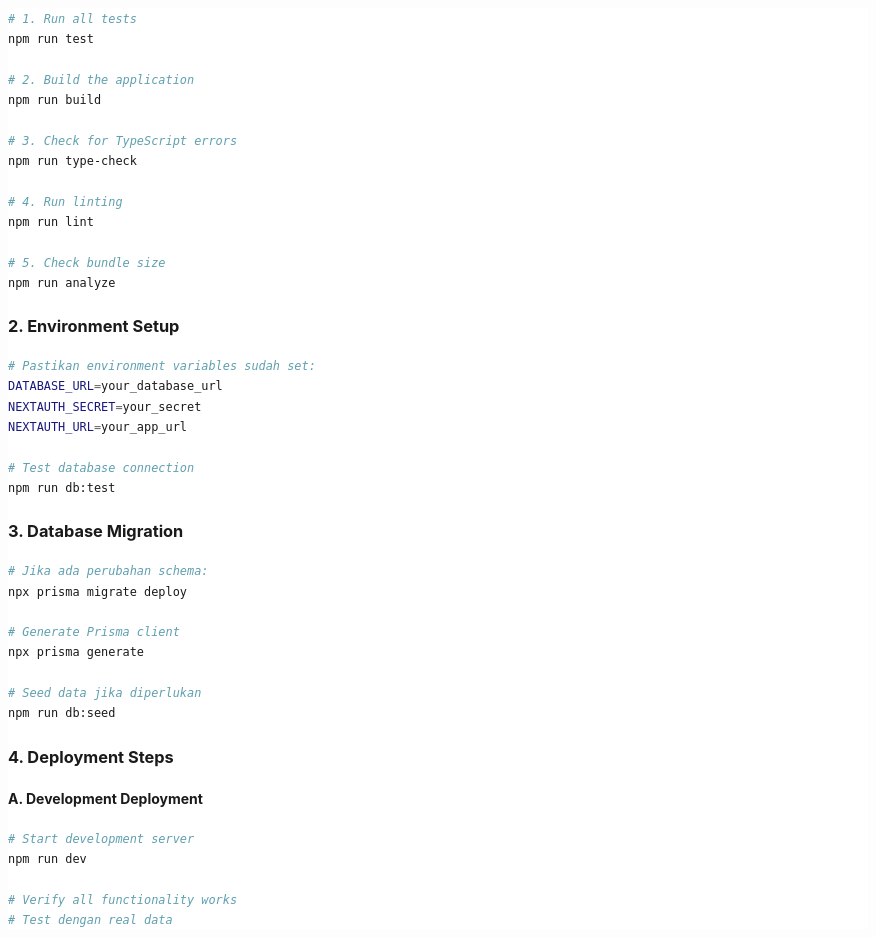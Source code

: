 ```bash
# 1. Run all tests
npm run test

# 2. Build the application
npm run build

# 3. Check for TypeScript errors
npm run type-check

# 4. Run linting
npm run lint

# 5. Check bundle size
npm run analyze
```

### 2. **Environment Setup**

```bash
# Pastikan environment variables sudah set:
DATABASE_URL=your_database_url
NEXTAUTH_SECRET=your_secret
NEXTAUTH_URL=your_app_url

# Test database connection
npm run db:test
```

### 3. **Database Migration**

```bash
# Jika ada perubahan schema:
npx prisma migrate deploy

# Generate Prisma client
npx prisma generate

# Seed data jika diperlukan
npm run db:seed
```

### 4. **Deployment Steps**

#### A. Development Deployment
```bash
# Start development server
npm run dev

# Verify all functionality works
# Test dengan real data
```
